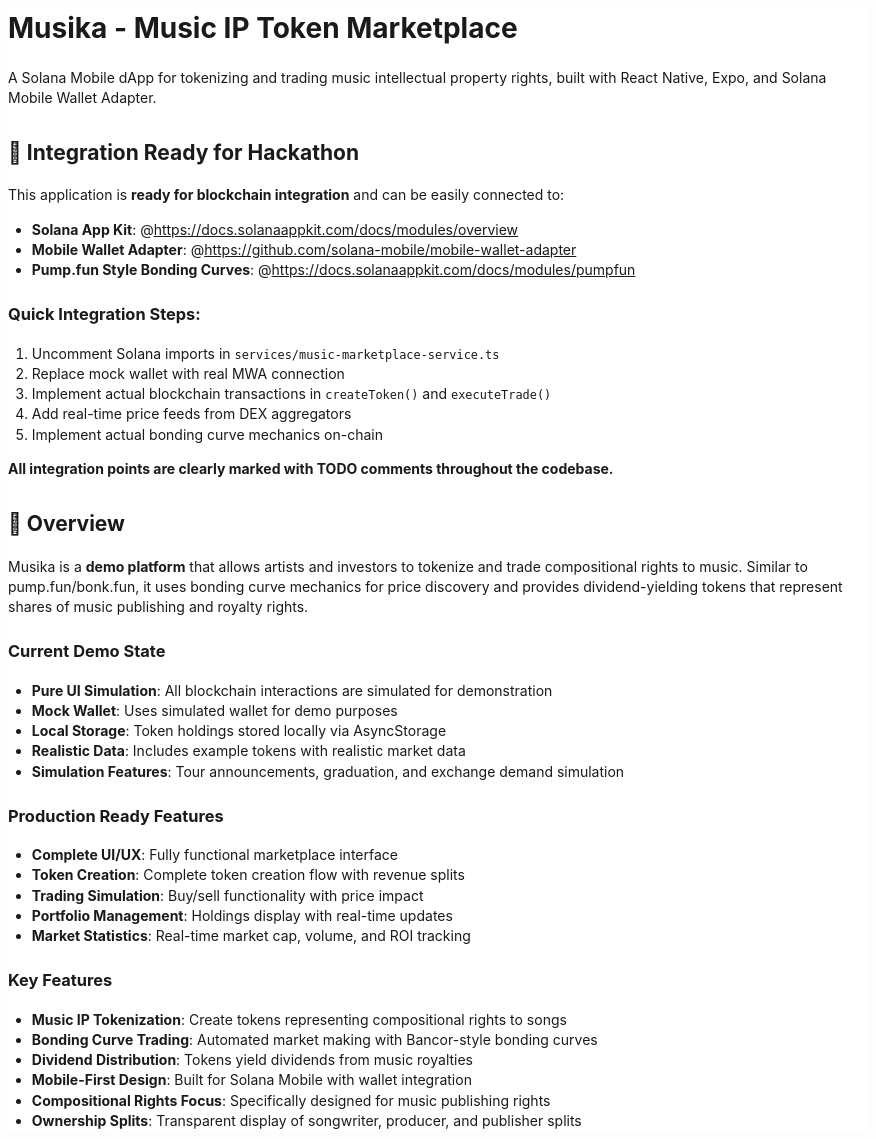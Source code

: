 # Musika - Music IP Token Marketplace

A Solana Mobile dApp for tokenizing and trading music intellectual property rights, built with React Native, Expo, and Solana Mobile Wallet Adapter.

## 🚀 Integration Ready for Hackathon

This application is **ready for blockchain integration** and can be easily connected to:
- **Solana App Kit**: @https://docs.solanaappkit.com/docs/modules/overview
- **Mobile Wallet Adapter**: @https://github.com/solana-mobile/mobile-wallet-adapter  
- **Pump.fun Style Bonding Curves**: @https://docs.solanaappkit.com/docs/modules/pumpfun

### Quick Integration Steps:
1. Uncomment Solana imports in `services/music-marketplace-service.ts`
2. Replace mock wallet with real MWA connection
3. Implement actual blockchain transactions in `createToken()` and `executeTrade()`
4. Add real-time price feeds from DEX aggregators
5. Implement actual bonding curve mechanics on-chain

**All integration points are clearly marked with TODO comments throughout the codebase.**

## 🎵 Overview

Musika is a **demo platform** that allows artists and investors to tokenize and trade compositional rights to music. Similar to pump.fun/bonk.fun, it uses bonding curve mechanics for price discovery and provides dividend-yielding tokens that represent shares of music publishing and royalty rights.

### Current Demo State
- **Pure UI Simulation**: All blockchain interactions are simulated for demonstration
- **Mock Wallet**: Uses simulated wallet for demo purposes
- **Local Storage**: Token holdings stored locally via AsyncStorage
- **Realistic Data**: Includes example tokens with realistic market data
- **Simulation Features**: Tour announcements, graduation, and exchange demand simulation

### Production Ready Features
- **Complete UI/UX**: Fully functional marketplace interface
- **Token Creation**: Complete token creation flow with revenue splits
- **Trading Simulation**: Buy/sell functionality with price impact
- **Portfolio Management**: Holdings display with real-time updates
- **Market Statistics**: Real-time market cap, volume, and ROI tracking

### Key Features

- **Music IP Tokenization**: Create tokens representing compositional rights to songs
- **Bonding Curve Trading**: Automated market making with Bancor-style bonding curves
- **Dividend Distribution**: Tokens yield dividends from music royalties
- **Mobile-First Design**: Built for Solana Mobile with wallet integration
- **Compositional Rights Focus**: Specifically designed for music publishing rights
- **Ownership Splits**: Transparent display of songwriter, producer, and publisher splits
